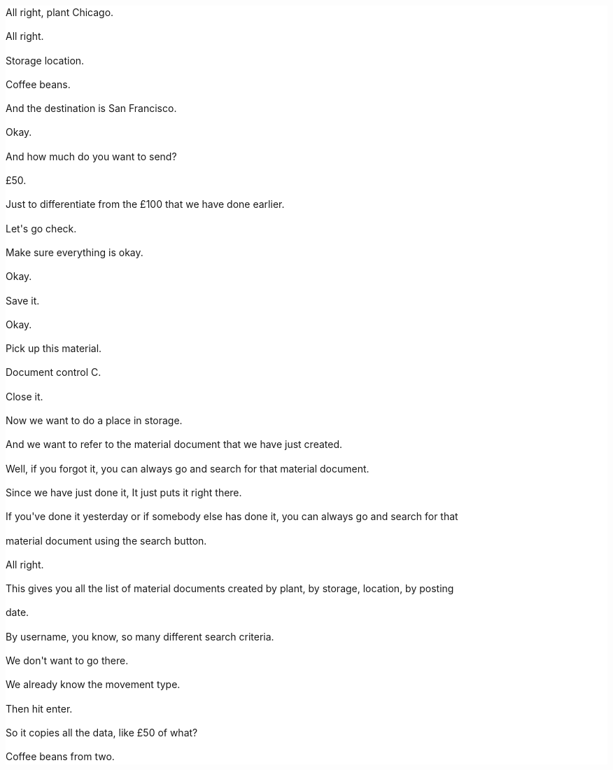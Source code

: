 All right, plant Chicago.

All right.

Storage location.

Coffee beans.

And the destination is San Francisco.

Okay.

And how much do you want to send?

£50.

Just to differentiate from the £100 that we have done earlier.

Let's go check.

Make sure everything is okay.

Okay.

Save it.

Okay.

Pick up this material.

Document control C.

Close it.

Now we want to do a place in storage.

And we want to refer to the material document that we have just created.

Well, if you forgot it, you can always go and search for that material document.

Since we have just done it, It just puts it right there.

If you've done it yesterday or if somebody else has done it, you can always go and search for that

material document using the search button.

All right.

This gives you all the list of material documents created by plant, by storage, location, by posting

date.

By username, you know, so many different search criteria.

We don't want to go there.

We already know the movement type.

Then hit enter.

So it copies all the data, like £50 of what?

Coffee beans from two.

